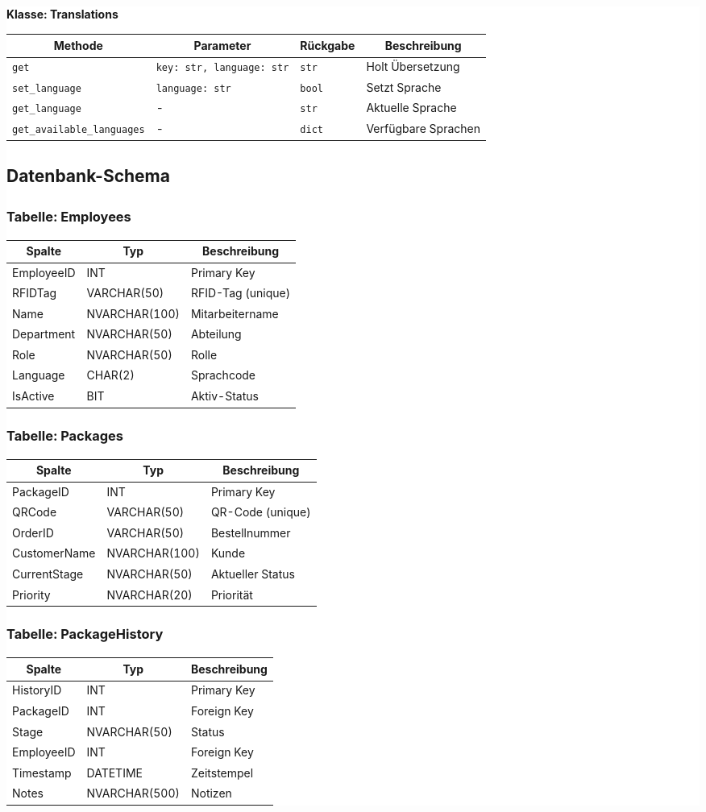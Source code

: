**Klasse: Translations**

| Methode | Parameter | Rückgabe | Beschreibung |
|---------|-----------|----------|--------------|
| `get` | `key: str, language: str` | `str` | Holt Übersetzung |
| `set_language` | `language: str` | `bool` | Setzt Sprache |
| `get_language` | - | `str` | Aktuelle Sprache |
| `get_available_languages` | - | `dict` | Verfügbare Sprachen |

## Datenbank-Schema

### Tabelle: Employees

| Spalte | Typ | Beschreibung |
|--------|-----|--------------|
| EmployeeID | INT | Primary Key |
| RFIDTag | VARCHAR(50) | RFID-Tag (unique) |
| Name | NVARCHAR(100) | Mitarbeitername |
| Department | NVARCHAR(50) | Abteilung |
| Role | NVARCHAR(50) | Rolle |
| Language | CHAR(2) | Sprachcode |
| IsActive | BIT | Aktiv-Status |

### Tabelle: Packages

| Spalte | Typ | Beschreibung |
|--------|-----|--------------|
| PackageID | INT | Primary Key |
| QRCode | VARCHAR(50) | QR-Code (unique) |
| OrderID | VARCHAR(50) | Bestellnummer |
| CustomerName | NVARCHAR(100) | Kunde |
| CurrentStage | NVARCHAR(50) | Aktueller Status |
| Priority | NVARCHAR(20) | Priorität |

### Tabelle: PackageHistory

| Spalte | Typ | Beschreibung |
|--------|-----|--------------|
| HistoryID | INT | Primary Key |
| PackageID | INT | Foreign Key |
| Stage | NVARCHAR(50) | Status |
| EmployeeID | INT | Foreign Key |
| Timestamp | DATETIME | Zeitstempel |
| Notes | NVARCHAR(500) | Notizen |
